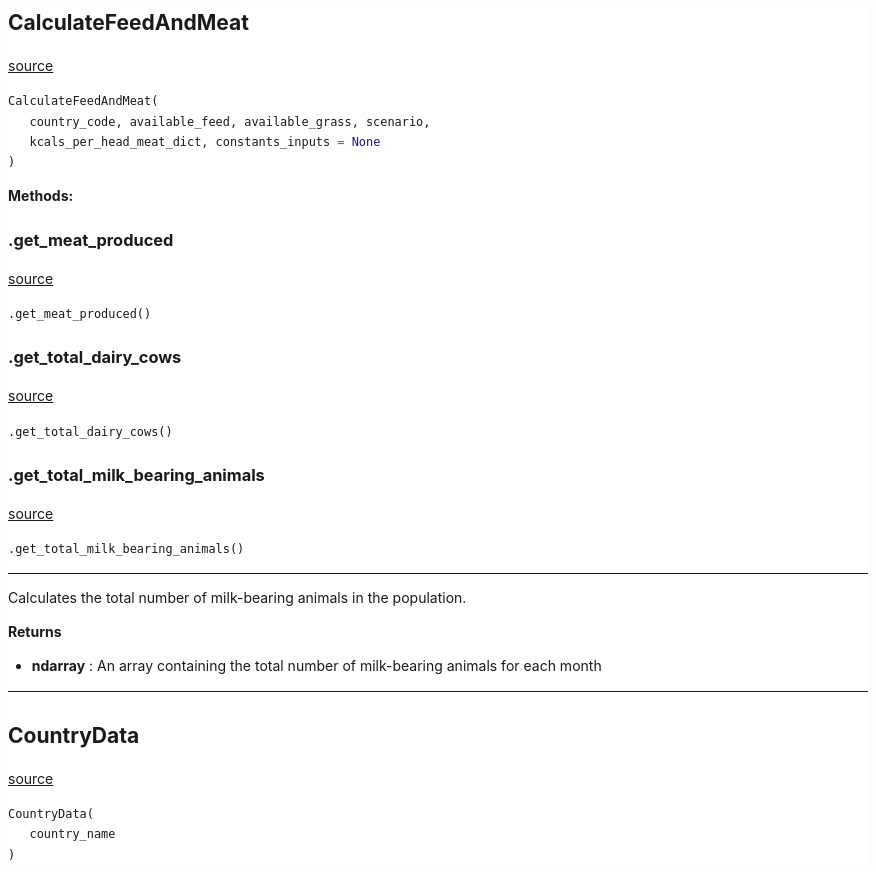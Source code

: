 #


## CalculateFeedAndMeat
[source](https://github.com/allfed/allfed-integrated-model/blob/master/src/food_system/animal_populations.py/#L44)
```python 
CalculateFeedAndMeat(
   country_code, available_feed, available_grass, scenario,
   kcals_per_head_meat_dict, constants_inputs = None
)
```




**Methods:**


### .get_meat_produced
[source](https://github.com/allfed/allfed-integrated-model/blob/master/src/food_system/animal_populations.py/#L71)
```python
.get_meat_produced()
```


### .get_total_dairy_cows
[source](https://github.com/allfed/allfed-integrated-model/blob/master/src/food_system/animal_populations.py/#L141)
```python
.get_total_dairy_cows()
```


### .get_total_milk_bearing_animals
[source](https://github.com/allfed/allfed-integrated-model/blob/master/src/food_system/animal_populations.py/#L156)
```python
.get_total_milk_bearing_animals()
```

---
Calculates the total number of milk-bearing animals in the population.


**Returns**

* **ndarray**  : An array containing the total number of milk-bearing animals for each month


----


## CountryData
[source](https://github.com/allfed/allfed-integrated-model/blob/master/src/food_system/animal_populations.py/#L171)
```python 
CountryData(
   country_name
)
```

